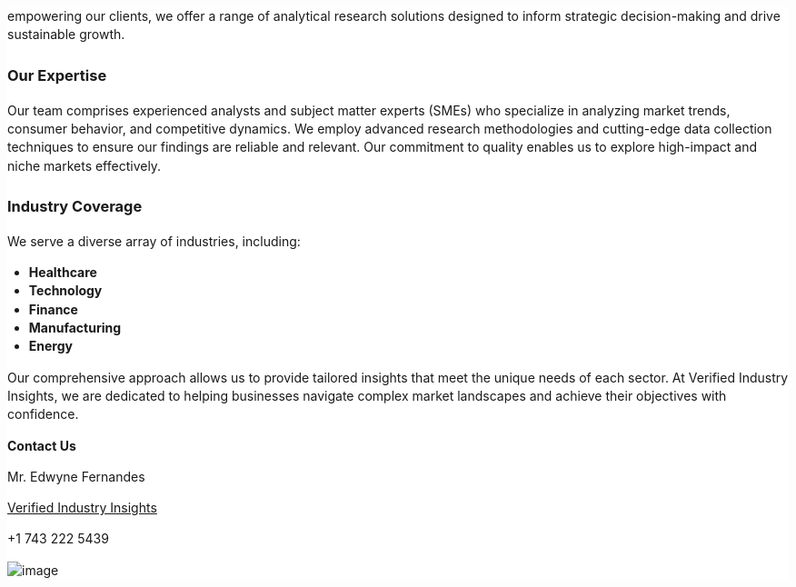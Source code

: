 empowering our clients, we offer a range of analytical research solutions designed to inform strategic decision-making and drive sustainable growth.</p><h3>Our Expertise</h3><p>Our team comprises experienced analysts and subject matter experts (SMEs) who specialize in analyzing market trends, consumer behavior, and competitive dynamics. We employ advanced research methodologies and cutting-edge data collection techniques to ensure our findings are reliable and relevant. Our commitment to quality enables us to explore high-impact and niche markets effectively.</p><h3>Industry Coverage</h3><p>We serve a diverse array of industries, including:</p><ul><li><strong>Healthcare</strong></li><li><strong>Technology</strong></li><li><strong>Finance</strong></li><li><strong>Manufacturing</strong></li><li><strong>Energy</strong></li></ul><p>Our comprehensive approach allows us to provide tailored insights that meet the unique needs of each sector. At Verified Industry Insights, we are dedicated to helping businesses navigate complex market landscapes and achieve their objectives with confidence.</p><p><strong>Contact Us</strong></p><p>Mr. Edwyne Fernandes</p><p><a href="https://www.verifiedindustryinsights.com/">Verified Industry Insights</a></p><p>+1 743 222 5439</p>
![image](https://github.com/user-attachments/assets/29b18cca-9628-45ac-85a8-8e1f767b30ee)
